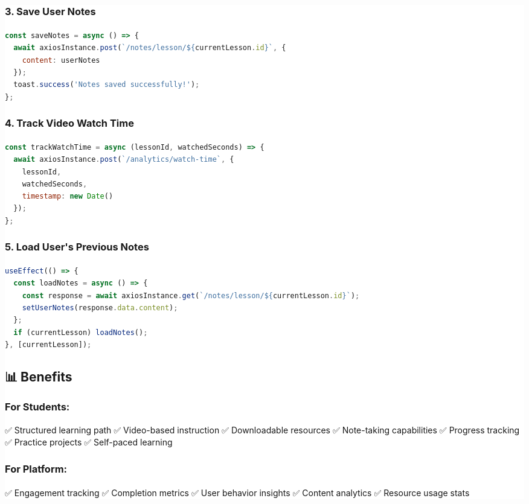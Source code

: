 ### 3. Save User Notes
```javascript
const saveNotes = async () => {
  await axiosInstance.post(`/notes/lesson/${currentLesson.id}`, {
    content: userNotes
  });
  toast.success('Notes saved successfully!');
};
```

### 4. Track Video Watch Time
```javascript
const trackWatchTime = async (lessonId, watchedSeconds) => {
  await axiosInstance.post(`/analytics/watch-time`, {
    lessonId,
    watchedSeconds,
    timestamp: new Date()
  });
};
```

### 5. Load User's Previous Notes
```javascript
useEffect(() => {
  const loadNotes = async () => {
    const response = await axiosInstance.get(`/notes/lesson/${currentLesson.id}`);
    setUserNotes(response.data.content);
  };
  if (currentLesson) loadNotes();
}, [currentLesson]);
```

## 📊 Benefits

### For Students:
✅ Structured learning path
✅ Video-based instruction
✅ Downloadable resources
✅ Note-taking capabilities
✅ Progress tracking
✅ Practice projects
✅ Self-paced learning

### For Platform:
✅ Engagement tracking
✅ Completion metrics
✅ User behavior insights
✅ Content analytics
✅ Resource usage stats
